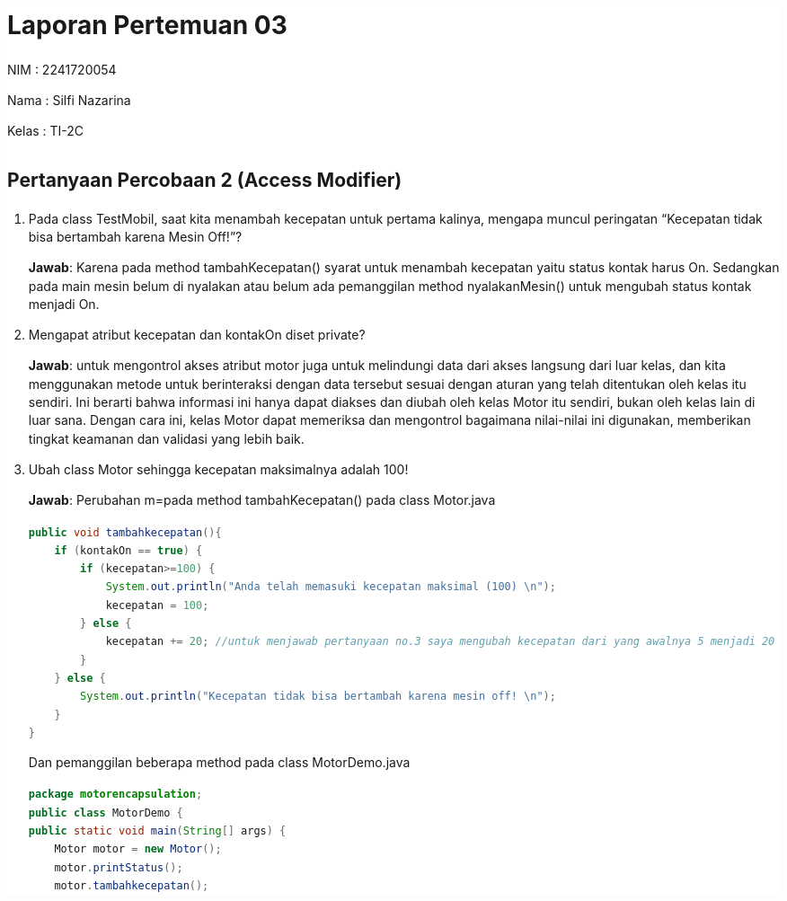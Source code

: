 # Laporan Pertemuan 03

NIM  : 2241720054

Nama : Silfi Nazarina

Kelas : TI-2C

## Pertanyaan Percobaan 2 (Access Modifier)

1. Pada class TestMobil, saat kita menambah kecepatan untuk pertama kalinya, mengapa muncul peringatan “Kecepatan tidak bisa bertambah karena Mesin Off!”? 

    **Jawab**: Karena pada method tambahKecepatan() syarat untuk menambah kecepatan yaitu status kontak harus On. Sedangkan pada main mesin belum di nyalakan atau belum ada pemanggilan method nyalakanMesin() untuk mengubah status kontak menjadi On.

2. Mengapat atribut kecepatan dan kontakOn diset private? 

    **Jawab**: untuk mengontrol akses atribut motor juga untuk melindungi data dari akses langsung dari luar kelas, dan kita menggunakan metode untuk berinteraksi dengan data tersebut sesuai dengan aturan yang telah ditentukan oleh kelas itu sendiri. Ini berarti bahwa informasi ini hanya dapat diakses dan diubah oleh kelas Motor itu sendiri, bukan oleh kelas lain di luar sana.
Dengan cara ini, kelas Motor dapat memeriksa dan mengontrol bagaimana nilai-nilai ini digunakan, memberikan tingkat keamanan dan validasi yang lebih baik.


3. Ubah class Motor sehingga kecepatan maksimalnya adalah 100!

    **Jawab**: 
    Perubahan m=pada method tambahKecepatan() pada class Motor.java
    
    ```java
    public void tambahkecepatan(){
        if (kontakOn == true) {
            if (kecepatan>=100) {
                System.out.println("Anda telah memasuki kecepatan maksimal (100) \n");
                kecepatan = 100;
            } else {
                kecepatan += 20; //untuk menjawab pertanyaan no.3 saya mengubah kecepatan dari yang awalnya 5 menjadi 20
            }
        } else {
            System.out.println("Kecepatan tidak bisa bertambah karena mesin off! \n");
        }
    }
    ```

    Dan pemanggilan beberapa method pada class MotorDemo.java
    ```java
    package motorencapsulation;
    public class MotorDemo {
    public static void main(String[] args) {
        Motor motor = new Motor();
        motor.printStatus();
        motor.tambahkecepatan();
